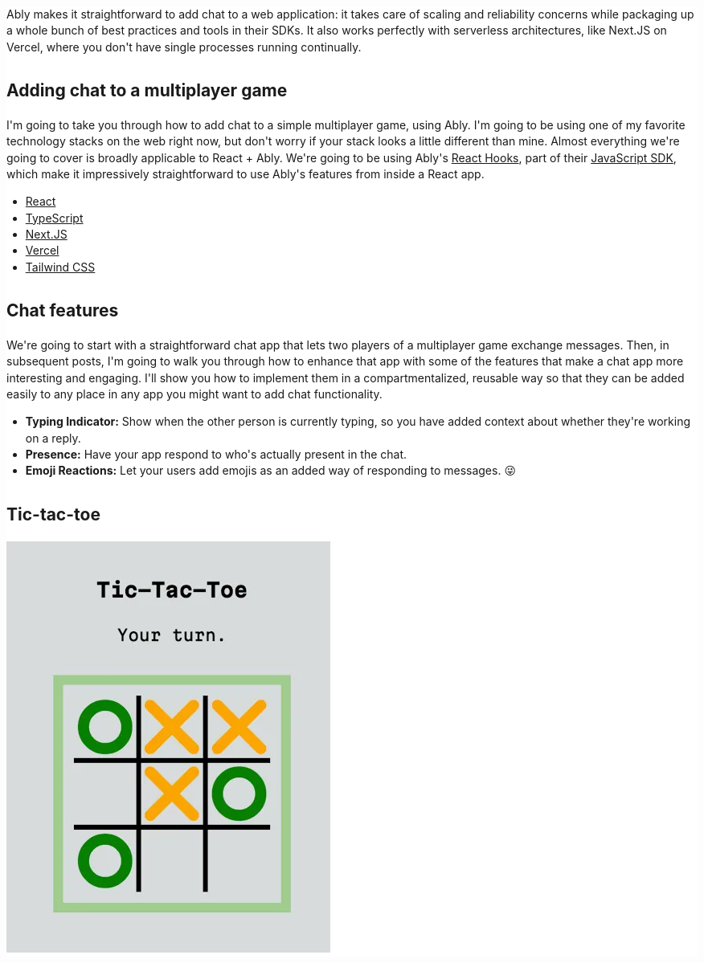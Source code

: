 Ably makes it straightforward to add chat to a web application: it takes care of scaling and reliability concerns while packaging up a whole bunch of best practices and tools in their SDKs. It also works perfectly with serverless architectures, like Next.JS on Vercel, where you don't have single processes running continually.

**Adding chat to a multiplayer game**
-------------------------------------

I'm going to take you through how to add chat to a simple multiplayer game, using Ably. I'm going to be using one of my favorite technology stacks on the web right now, but don't worry if your stack looks a little different than mine. Almost everything we're going to cover is broadly applicable to React + Ably. We're going to be using Ably's [React Hooks](https://github.com/ably/ably-js/blob/main/docs/react.md), part of their [JavaScript SDK](https://www.npmjs.com/package/ably), which make it impressively straightforward to use Ably's features from inside a React app.

* [React](https://react.dev/)
* [TypeScript](https://www.typescriptlang.org/)
* [Next.JS](https://nextjs.org/)
* [Vercel](https://vercel.com/)
* [Tailwind CSS](https://tailwindcss.com/)

Chat features
-------------

We're going to start with a straightforward chat app that lets two players of a multiplayer game exchange messages. Then, in subsequent posts, I'm going to walk you through how to enhance that app with some of the features that make a chat app more interesting and engaging. I'll show you how to implement them in a compartmentalized, reusable way so that they can be added easily to any place in any app you might want to add chat functionality.

*   **Typing Indicator:** Show when the other person is currently typing, so you have added context about whether they're working on a reply.
*   **Presence:** Have your app respond to who's actually present in the chat.
*   **Emoji Reactions:** Let your users add emojis as an added way of responding to messages. 😜

Tic-tac-toe
-----------

![](tic-tac-toe-game.webp)
